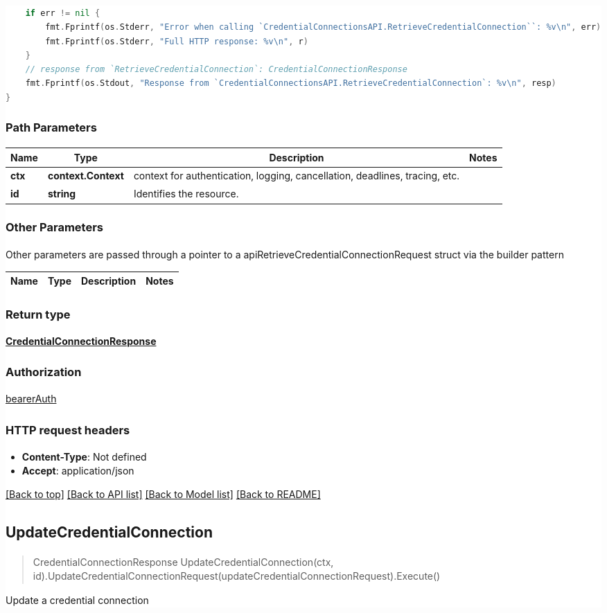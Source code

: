 ```go
	if err != nil {
		fmt.Fprintf(os.Stderr, "Error when calling `CredentialConnectionsAPI.RetrieveCredentialConnection``: %v\n", err)
		fmt.Fprintf(os.Stderr, "Full HTTP response: %v\n", r)
	}
	// response from `RetrieveCredentialConnection`: CredentialConnectionResponse
	fmt.Fprintf(os.Stdout, "Response from `CredentialConnectionsAPI.RetrieveCredentialConnection`: %v\n", resp)
}
```

### Path Parameters


Name | Type | Description  | Notes
------------- | ------------- | ------------- | -------------
**ctx** | **context.Context** | context for authentication, logging, cancellation, deadlines, tracing, etc.
**id** | **string** | Identifies the resource. | 

### Other Parameters

Other parameters are passed through a pointer to a apiRetrieveCredentialConnectionRequest struct via the builder pattern


Name | Type | Description  | Notes
------------- | ------------- | ------------- | -------------


### Return type

[**CredentialConnectionResponse**](CredentialConnectionResponse.md)

### Authorization

[bearerAuth](../README.md#bearerAuth)

### HTTP request headers

- **Content-Type**: Not defined
- **Accept**: application/json

[[Back to top]](#) [[Back to API list]](../README.md#documentation-for-api-endpoints)
[[Back to Model list]](../README.md#documentation-for-models)
[[Back to README]](../README.md)


## UpdateCredentialConnection

> CredentialConnectionResponse UpdateCredentialConnection(ctx, id).UpdateCredentialConnectionRequest(updateCredentialConnectionRequest).Execute()

Update a credential connection
